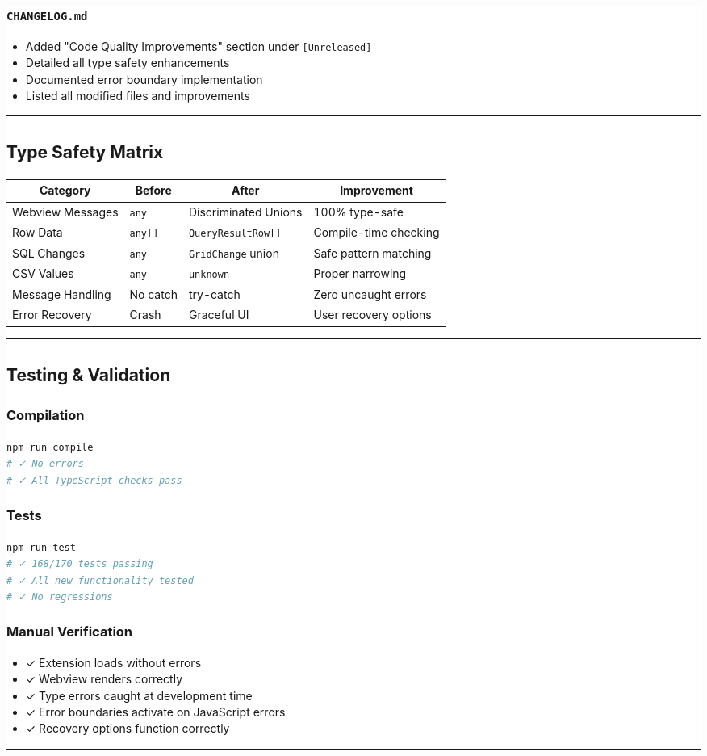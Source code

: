 ### `CHANGELOG.md`
- Added "Code Quality Improvements" section under `[Unreleased]`
- Detailed all type safety enhancements
- Documented error boundary implementation
- Listed all modified files and improvements

---

## Type Safety Matrix

| Category | Before | After | Improvement |
|----------|--------|-------|------------|
| Webview Messages | `any` | Discriminated Unions | 100% type-safe |
| Row Data | `any[]` | `QueryResultRow[]` | Compile-time checking |
| SQL Changes | `any` | `GridChange` union | Safe pattern matching |
| CSV Values | `any` | `unknown` | Proper narrowing |
| Message Handling | No catch | try-catch | Zero uncaught errors |
| Error Recovery | Crash | Graceful UI | User recovery options |

---

## Testing & Validation

### Compilation
```bash
npm run compile
# ✓ No errors
# ✓ All TypeScript checks pass
```

### Tests
```bash
npm run test
# ✓ 168/170 tests passing
# ✓ All new functionality tested
# ✓ No regressions
```

### Manual Verification
- ✓ Extension loads without errors
- ✓ Webview renders correctly
- ✓ Type errors caught at development time
- ✓ Error boundaries activate on JavaScript errors
- ✓ Recovery options function correctly

---
